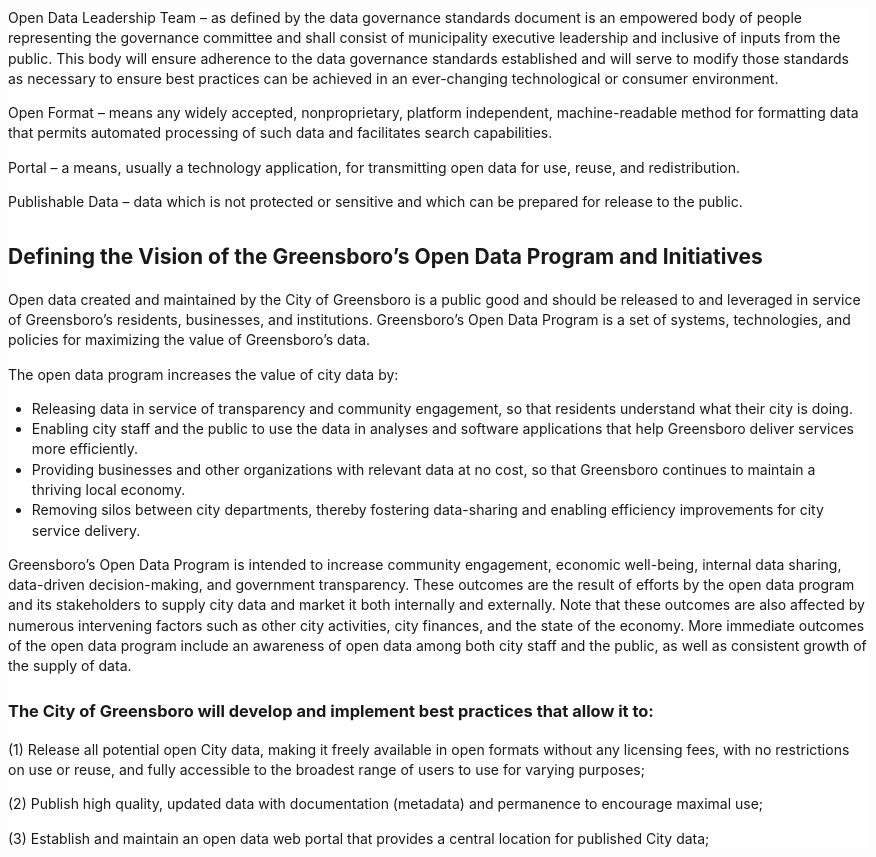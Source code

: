 Open Data Leadership Team – as defined by the data governance standards document is an empowered body of people representing the governance committee and shall consist of municipality executive leadership and inclusive of inputs from the public. This body will ensure adherence to the data governance standards established and will serve to modify those standards as necessary to ensure best practices can be achieved in an ever-changing technological or consumer environment.

Open Format – means any widely accepted, nonproprietary, platform independent, machine-readable method for formatting data that permits automated processing of such data and facilitates search capabilities.

Portal – a means, usually a technology application, for transmitting open data for use, reuse, and redistribution.

Publishable Data – data which is not protected or sensitive and which can be prepared for release to the public.

## Defining the Vision of the Greensboro’s Open Data Program and Initiatives

Open data created and maintained by the City of Greensboro is a public good and should be released to and leveraged in service of Greensboro’s residents, businesses, and institutions. Greensboro’s Open Data Program is a set of systems, technologies, and policies for maximizing the value of Greensboro’s data.

The open data program increases the value of city data by:
- Releasing data in service of transparency and community engagement, so that residents understand what their city is doing.
- Enabling city staff and the public to use the data in analyses and software applications that help Greensboro deliver services more efficiently.
- Providing businesses and other organizations with relevant data at no cost, so that Greensboro continues to maintain a thriving local economy.
- Removing silos between city departments, thereby fostering data-sharing and enabling efficiency improvements for city service delivery.

Greensboro’s Open Data Program is intended to increase community engagement, economic well-being, internal data sharing, data-driven decision-making, and government transparency. These outcomes are the result of efforts by the open data program and its stakeholders to supply city data and market it both internally and externally. Note that these outcomes are also affected by numerous intervening factors such as other city activities, city finances, and the state of the economy. More immediate outcomes of the open data program include an awareness of open data among both city staff and the public, as well as consistent growth of the supply of data.

### The City of Greensboro will develop and implement best practices that allow it to:

(1) Release all potential open City data, making it freely available in open formats without any licensing fees, with no restrictions on use or reuse, and fully accessible to the broadest range of users to use for varying purposes;

(2) Publish high quality, updated data with documentation (metadata) and permanence to encourage maximal use;

(3) Establish and maintain an open data web portal that provides a central location for published City data;
